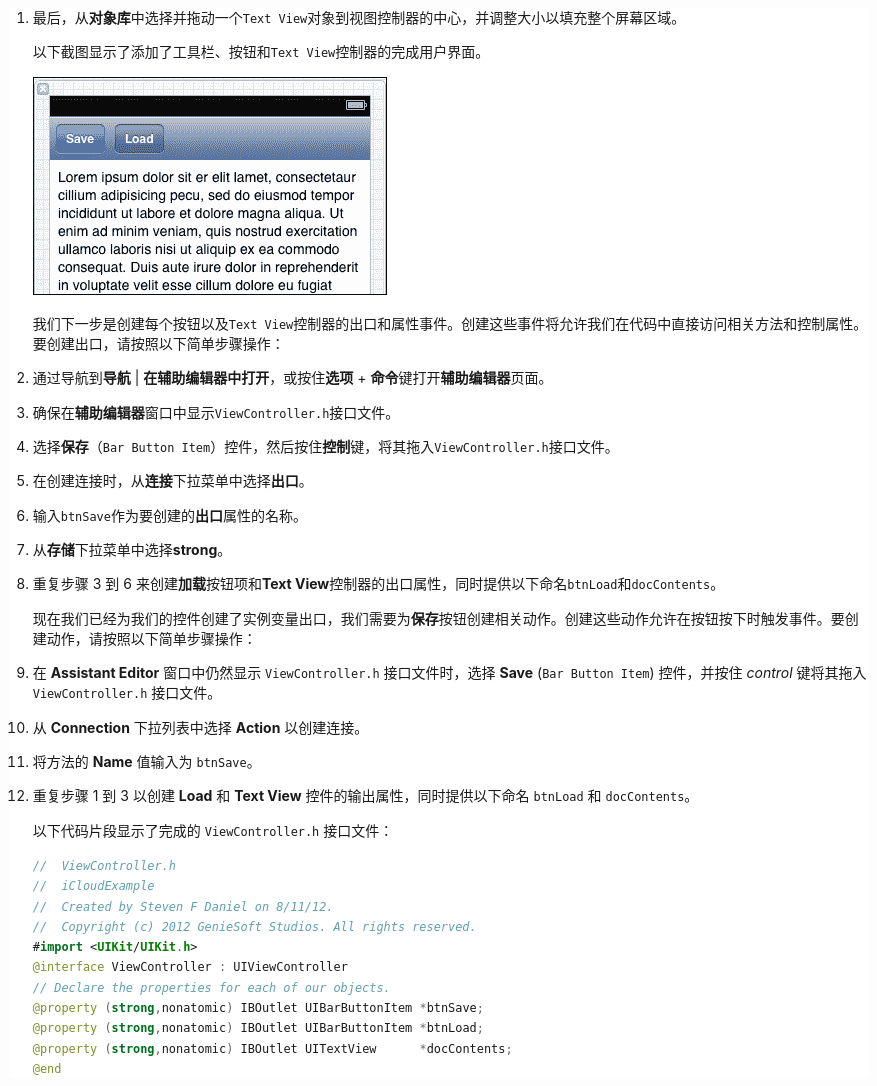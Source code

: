 1.  最后，从**对象库**中选择并拖动一个`Text View`对象到视图控制器的中心，并调整大小以填充整个屏幕区域。

    以下截图显示了添加了工具栏、按钮和`Text View`控制器的完成用户界面。

    ![如何做...](img/3349OT_06_03.jpg)

    我们下一步是创建每个按钮以及`Text View`控制器的出口和属性事件。创建这些事件将允许我们在代码中直接访问相关方法和控制属性。要创建出口，请按照以下简单步骤操作：

1.  通过导航到**导航** | **在辅助编辑器中打开**，或按住**选项** + **命令**键打开**辅助编辑器**页面。

1.  确保在**辅助编辑器**窗口中显示`ViewController.h`接口文件。

1.  选择**保存**（`Bar Button Item`）控件，然后按住**控制**键，将其拖入`ViewController.h`接口文件。

1.  在创建连接时，从**连接**下拉菜单中选择**出口**。

1.  输入`btnSave`作为要创建的**出口**属性的名称。

1.  从**存储**下拉菜单中选择**strong**。

1.  重复步骤 3 到 6 来创建**加载**按钮项和**Text View**控制器的出口属性，同时提供以下命名`btnLoad`和`docContents`。

    现在我们已经为我们的控件创建了实例变量出口，我们需要为**保存**按钮创建相关动作。创建这些动作允许在按钮按下时触发事件。要创建动作，请按照以下简单步骤操作：

1.  在 **Assistant Editor** 窗口中仍然显示 `ViewController.h` 接口文件时，选择 **Save** (`Bar Button Item`) 控件，并按住 *control* 键将其拖入 `ViewController.h` 接口文件。

1.  从 **Connection** 下拉列表中选择 **Action** 以创建连接。

1.  将方法的 **Name** 值输入为 `btnSave`。

1.  重复步骤 1 到 3 以创建 **Load** 和 **Text View** 控件的输出属性，同时提供以下命名 `btnLoad` 和 `docContents`。

    以下代码片段显示了完成的 `ViewController.h` 接口文件：

    ```swift
    //  ViewController.h
    //  iCloudExample
    //  Created by Steven F Daniel on 8/11/12.
    //  Copyright (c) 2012 GenieSoft Studios. All rights reserved.
    #import <UIKit/UIKit.h>
    @interface ViewController : UIViewController
    // Declare the properties for each of our objects.
    @property (strong,nonatomic) IBOutlet UIBarButtonItem *btnSave;
    @property (strong,nonatomic) IBOutlet UIBarButtonItem *btnLoad;
    @property (strong,nonatomic) IBOutlet UITextView      *docContents;
    @end
    ```
